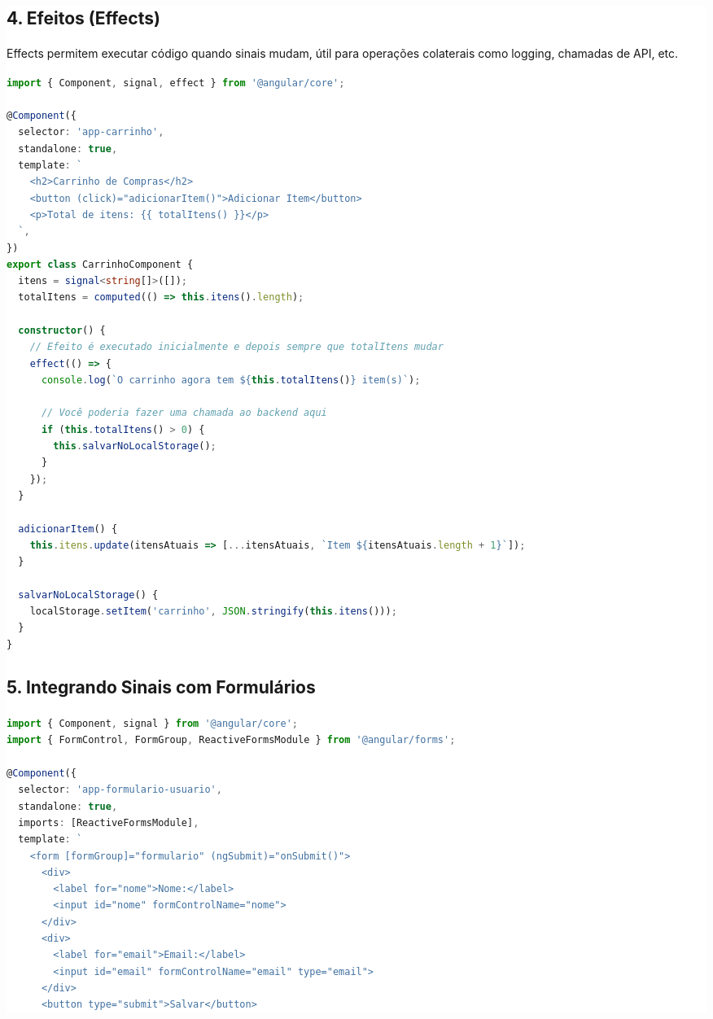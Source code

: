 ## 4. Efeitos (Effects)

Effects permitem executar código quando sinais mudam, útil para operações colaterais como logging, chamadas de API, etc.

```typescript
import { Component, signal, effect } from '@angular/core';

@Component({
  selector: 'app-carrinho',
  standalone: true,
  template: `
    <h2>Carrinho de Compras</h2>
    <button (click)="adicionarItem()">Adicionar Item</button>
    <p>Total de itens: {{ totalItens() }}</p>
  `,
})
export class CarrinhoComponent {
  itens = signal<string[]>([]);
  totalItens = computed(() => this.itens().length);
  
  constructor() {
    // Efeito é executado inicialmente e depois sempre que totalItens mudar
    effect(() => {
      console.log(`O carrinho agora tem ${this.totalItens()} item(s)`);
      
      // Você poderia fazer uma chamada ao backend aqui
      if (this.totalItens() > 0) {
        this.salvarNoLocalStorage();
      }
    });
  }
  
  adicionarItem() {
    this.itens.update(itensAtuais => [...itensAtuais, `Item ${itensAtuais.length + 1}`]);
  }
  
  salvarNoLocalStorage() {
    localStorage.setItem('carrinho', JSON.stringify(this.itens()));
  }
}
```

## 5. Integrando Sinais com Formulários

```typescript
import { Component, signal } from '@angular/core';
import { FormControl, FormGroup, ReactiveFormsModule } from '@angular/forms';

@Component({
  selector: 'app-formulario-usuario',
  standalone: true,
  imports: [ReactiveFormsModule],
  template: `
    <form [formGroup]="formulario" (ngSubmit)="onSubmit()">
      <div>
        <label for="nome">Nome:</label>
        <input id="nome" formControlName="nome">
      </div>
      <div>
        <label for="email">Email:</label>
        <input id="email" formControlName="email" type="email">
      </div>
      <button type="submit">Salvar</button>
```